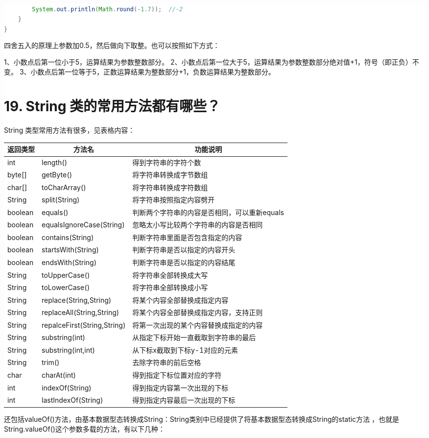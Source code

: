 ```java
		System.out.println(Math.round(-1.7));  //-2
	}
}
```
四舍五入的原理上参数加0.5，然后做向下取整。也可以按照如下方式：

1、小数点后第一位小于5，运算结果为参数整数部分。 2、小数点后第一位大于5，运算结果为参数整数部分绝对值+1，符号（即正负）不变。 3、小数点后第一位等于5，正数运算结果为整数部分+1，负数运算结果为整数部分。

# 19. String 类的常用方法都有哪些？
String 类型常用方法有很多，见表格内容：

| 返回类型 |	方法名 |	功能说明 |
| ----- | ------------------------ | --------------------------------|
| int	    | length()	                | 得到字符串的字符个数 | 
| byte[]	| getByte()	                | 将字符串转换成字节数组 | 
| char[]	| toCharArray()	            | 将字符串转换成字符数组 | 
| String	| split(String)	            | 将字符串按照指定内容劈开 |
| boolean	| equals()	                | 判断两个字符串的内容是否相同，可以重新equals |
| boolean	| equalsIgnoreCase(String)	| 忽略太小写比较两个字符串的内容是否相同 |
| boolean	| contains(String)	        | 判断字符串里面是否包含指定的内容 |
| boolean	| startsWith(String)	    | 判断字符串是否以指定的内容开头 |
| boolean	| endsWith(String)	        | 判断字符串是否以指定的内容结尾 |
| String	| toUpperCase()	            | 将字符串全部转换成大写 |
| String	| toLowerCase()	            | 将字符串全部转换成小写 |
| String	| replace(String,String)	 | 将某个内容全部替换成指定内容 |
| String	| replaceAll(String,String)	 | 将某个内容全部替换成指定内容，支持正则 |
| String	| repalceFirst(String,String)	 | 将第一次出现的某个内容替换成指定的内容 |
| String	| substring(int)	        | 从指定下标开始一直截取到字符串的最后 |
| String	| substring(int,int)	    | 从下标x截取到下标y-1对应的元素 |
| String	| trim()	                | 去除字符串的前后空格 |
| char	    | charAt(int)	            | 得到指定下标位置对应的字符 |
| int	    | indexOf(String)	        | 得到指定内容第一次出现的下标 |
| int	    | lastIndexOf(String)	    | 得到指定内容最后一次出现的下标 |

还包括valueOf()方法，由基本数据型态转换成String：String类别中已经提供了将基本数据型态转换成String的static方法 ，也就是String.valueOf()这个参数多载的方法，有以下几种：
